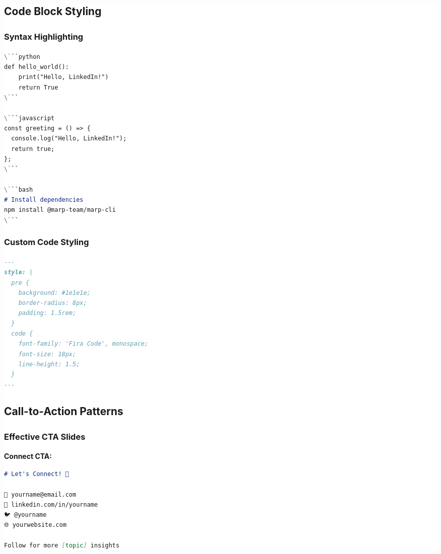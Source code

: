 ## Code Block Styling

### Syntax Highlighting

```markdown
\```python
def hello_world():
    print("Hello, LinkedIn!")
    return True
\```

\```javascript
const greeting = () => {
  console.log("Hello, LinkedIn!");
  return true;
};
\```

\```bash
# Install dependencies
npm install @marp-team/marp-cli
\```
```

### Custom Code Styling

```markdown
---
style: |
  pre {
    background: #1e1e1e;
    border-radius: 8px;
    padding: 1.5rem;
  }
  code {
    font-family: 'Fira Code', monospace;
    font-size: 18px;
    line-height: 1.5;
  }
---
```

## Call-to-Action Patterns

### Effective CTA Slides

**Connect CTA:**
```markdown
# Let's Connect! 🤝

📧 yourname@email.com
💼 linkedin.com/in/yourname
🐦 @yourname
🌐 yourwebsite.com

Follow for more [topic] insights
```
